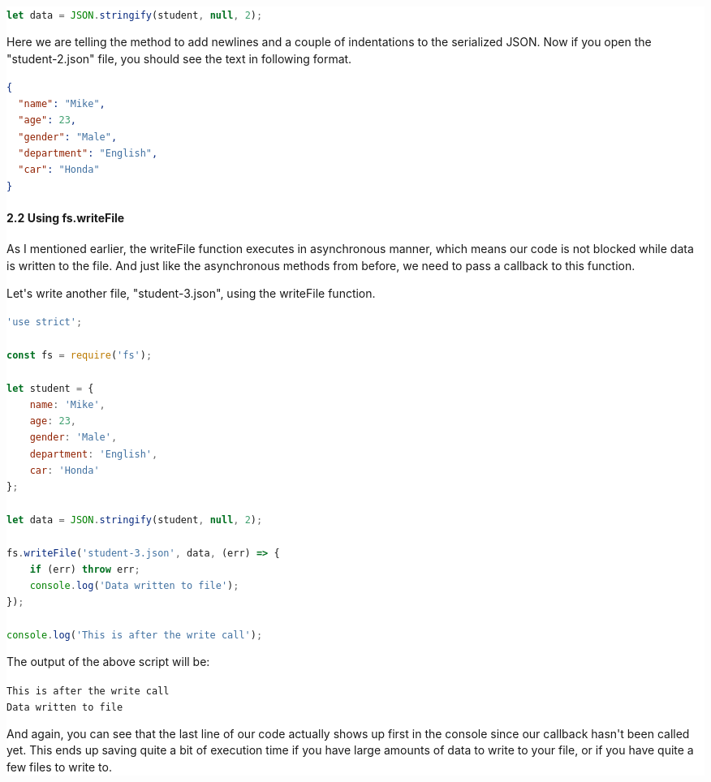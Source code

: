 ```js
let data = JSON.stringify(student, null, 2);
```

Here we are telling the method to add newlines and a couple of indentations to the serialized JSON. Now if you open the "student-2.json" file, you should see the text in following format.

```json
{
  "name": "Mike",
  "age": 23,
  "gender": "Male",
  "department": "English",
  "car": "Honda"
}
```

#### 2.2 Using fs.writeFile

As I mentioned earlier, the writeFile function executes in asynchronous manner, which means our code is not blocked while data is written to the file. And just like the asynchronous methods from before, we need to pass a callback to this function.

Let's write another file, "student-3.json", using the writeFile function.

```js
'use strict';

const fs = require('fs');

let student = { 
    name: 'Mike',
    age: 23, 
    gender: 'Male',
    department: 'English',
    car: 'Honda' 
};
 
let data = JSON.stringify(student, null, 2);

fs.writeFile('student-3.json', data, (err) => {
    if (err) throw err;
    console.log('Data written to file');
});

console.log('This is after the write call');
```

The output of the above script will be:

```
This is after the write call
Data written to file
```

And again, you can see that the last line of our code actually shows up first in the console since our callback hasn't been called yet. This ends up saving quite a bit of execution time if you have large amounts of data to write to your file, or if you have quite a few files to write to.
